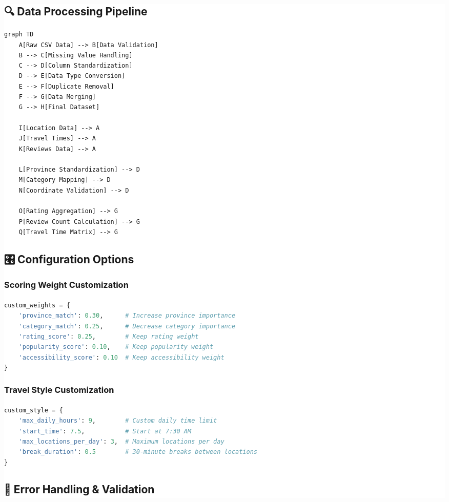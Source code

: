 ## 🔍 Data Processing Pipeline

```mermaid
graph TD
    A[Raw CSV Data] --> B[Data Validation]
    B --> C[Missing Value Handling]
    C --> D[Column Standardization]
    D --> E[Data Type Conversion]
    E --> F[Duplicate Removal]
    F --> G[Data Merging]
    G --> H[Final Dataset]
    
    I[Location Data] --> A
    J[Travel Times] --> A
    K[Reviews Data] --> A
    
    L[Province Standardization] --> D
    M[Category Mapping] --> D
    N[Coordinate Validation] --> D
    
    O[Rating Aggregation] --> G
    P[Review Count Calculation] --> G
    Q[Travel Time Matrix] --> G
```

## 🎛️ Configuration Options

### Scoring Weight Customization
```python
custom_weights = {
    'province_match': 0.30,      # Increase province importance
    'category_match': 0.25,      # Decrease category importance
    'rating_score': 0.25,        # Keep rating weight
    'popularity_score': 0.10,    # Keep popularity weight
    'accessibility_score': 0.10  # Keep accessibility weight
}
```

### Travel Style Customization
```python
custom_style = {
    'max_daily_hours': 9,        # Custom daily time limit
    'start_time': 7.5,           # Start at 7:30 AM
    'max_locations_per_day': 3,  # Maximum locations per day
    'break_duration': 0.5        # 30-minute breaks between locations
}
```

## 🚨 Error Handling & Validation
